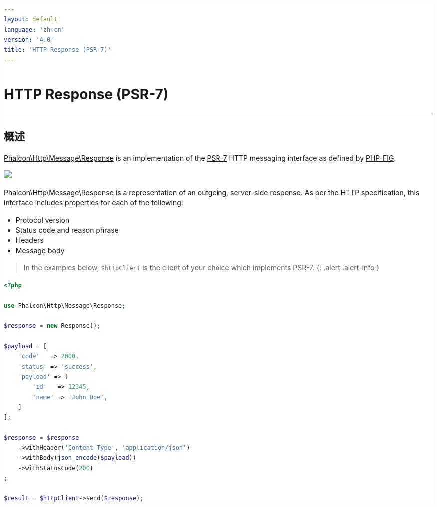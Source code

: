 ```yaml
---
layout: default
language: 'zh-cn'
version: '4.0'
title: 'HTTP Response (PSR-7)'
---
```


# HTTP Response (PSR-7)

* * *

## 概述

[Phalcon\Http\Message\Response](api/Phalcon_Http#http-message-response) is an implementation of the [PSR-7](https://www.php-fig.org/psr/psr-7/) HTTP messaging interface as defined by [PHP-FIG](https://www.php-fig.org/).

![](/assets/images/implements-psr--7-blue.svg)

[Phalcon\Http\Message\Response](api/Phalcon_Http#http-message-response) is a representation of an outgoing, server-side response. As per the HTTP specification, this interface includes properties for each of the following:

- Protocol version
- Status code and reason phrase
- Headers
- Message body

> In the examples below, `$httpClient` is the client of your choice which implements PSR-7. 
{: .alert .alert-info }

```php
<?php

use Phalcon\Http\Message\Response;

$response = new Response();

$payload = [
    'code'   => 2000,
    'status' => 'success',
    'payload' => [
        'id'   => 12345,
        'name' => 'John Doe',
    ]
];

$response = $response
    ->withHeader('Content-Type', 'application/json')
    ->withBody(json_encode($payload))
    ->withStatusCode(200)
;

$result = $httpClient->send($response);
```
